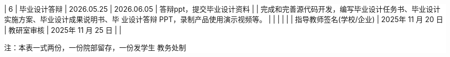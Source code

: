 | 6                                                            | 毕业设计答辩                         | 2026.05.25 | 2026.06.05         | 答辩ppt，提交毕业设计资料        |
| 完成和完善源代码开发，编写毕业设计任务书、毕业设计实施方案、毕业设计成果说明书、毕 业设计答辩 PPT，录制产品使用演示视频等。 |                                      |            |                    |                                  |
| 指导教师签名(学校/企业)                                      | 2025年 11 月 20 日                   | 教研室审核 | 2025年 11 月 25 日 |                                  |



注：本表一式两份，一份院部留存，一份发学生 教务处制